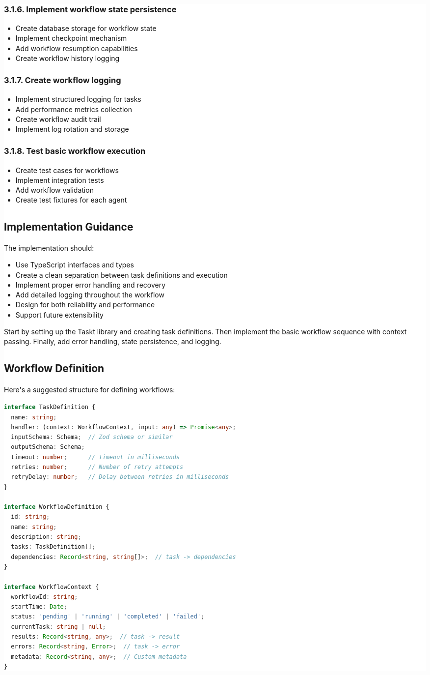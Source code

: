 ### 3.1.6. Implement workflow state persistence
- Create database storage for workflow state
- Implement checkpoint mechanism
- Add workflow resumption capabilities
- Create workflow history logging

### 3.1.7. Create workflow logging
- Implement structured logging for tasks
- Add performance metrics collection
- Create workflow audit trail
- Implement log rotation and storage

### 3.1.8. Test basic workflow execution
- Create test cases for workflows
- Implement integration tests
- Add workflow validation
- Create test fixtures for each agent

## Implementation Guidance

The implementation should:
- Use TypeScript interfaces and types
- Create a clean separation between task definitions and execution
- Implement proper error handling and recovery
- Add detailed logging throughout the workflow
- Design for both reliability and performance
- Support future extensibility

Start by setting up the Taskt library and creating task definitions. Then implement the basic workflow sequence with context passing. Finally, add error handling, state persistence, and logging.

## Workflow Definition

Here's a suggested structure for defining workflows:

```typescript
interface TaskDefinition {
  name: string;
  handler: (context: WorkflowContext, input: any) => Promise<any>;
  inputSchema: Schema;  // Zod schema or similar
  outputSchema: Schema;
  timeout: number;      // Timeout in milliseconds
  retries: number;      // Number of retry attempts
  retryDelay: number;   // Delay between retries in milliseconds
}

interface WorkflowDefinition {
  id: string;
  name: string;
  description: string;
  tasks: TaskDefinition[];
  dependencies: Record<string, string[]>;  // task -> dependencies
}

interface WorkflowContext {
  workflowId: string;
  startTime: Date;
  status: 'pending' | 'running' | 'completed' | 'failed';
  currentTask: string | null;
  results: Record<string, any>;  // task -> result
  errors: Record<string, Error>;  // task -> error
  metadata: Record<string, any>;  // Custom metadata
}
```